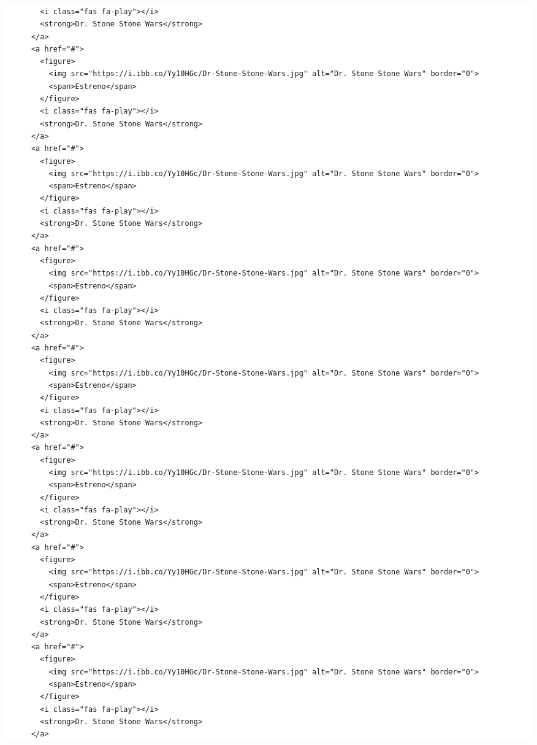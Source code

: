             <i class="fas fa-play"></i>
            <strong>Dr. Stone Stone Wars</strong>
          </a>
          <a href="#">
            <figure>
              <img src="https://i.ibb.co/Yy10HGc/Dr-Stone-Stone-Wars.jpg" alt="Dr. Stone Stone Wars" border="0">
              <span>Estreno</span>
            </figure>
            <i class="fas fa-play"></i>
            <strong>Dr. Stone Stone Wars</strong>
          </a>
          <a href="#">
            <figure>
              <img src="https://i.ibb.co/Yy10HGc/Dr-Stone-Stone-Wars.jpg" alt="Dr. Stone Stone Wars" border="0">
              <span>Estreno</span>
            </figure>
            <i class="fas fa-play"></i>
            <strong>Dr. Stone Stone Wars</strong>
          </a>
          <a href="#">
            <figure>
              <img src="https://i.ibb.co/Yy10HGc/Dr-Stone-Stone-Wars.jpg" alt="Dr. Stone Stone Wars" border="0">
              <span>Estreno</span>
            </figure>
            <i class="fas fa-play"></i>
            <strong>Dr. Stone Stone Wars</strong>
          </a>
          <a href="#">
            <figure>
              <img src="https://i.ibb.co/Yy10HGc/Dr-Stone-Stone-Wars.jpg" alt="Dr. Stone Stone Wars" border="0">
              <span>Estreno</span>
            </figure>
            <i class="fas fa-play"></i>
            <strong>Dr. Stone Stone Wars</strong>
          </a>
          <a href="#">
            <figure>
              <img src="https://i.ibb.co/Yy10HGc/Dr-Stone-Stone-Wars.jpg" alt="Dr. Stone Stone Wars" border="0">
              <span>Estreno</span>
            </figure>
            <i class="fas fa-play"></i>
            <strong>Dr. Stone Stone Wars</strong>
          </a>
          <a href="#">
            <figure>
              <img src="https://i.ibb.co/Yy10HGc/Dr-Stone-Stone-Wars.jpg" alt="Dr. Stone Stone Wars" border="0">
              <span>Estreno</span>
            </figure>
            <i class="fas fa-play"></i>
            <strong>Dr. Stone Stone Wars</strong>
          </a>
          <a href="#">
            <figure>
              <img src="https://i.ibb.co/Yy10HGc/Dr-Stone-Stone-Wars.jpg" alt="Dr. Stone Stone Wars" border="0">
              <span>Estreno</span>
            </figure>
            <i class="fas fa-play"></i>
            <strong>Dr. Stone Stone Wars</strong>
          </a>